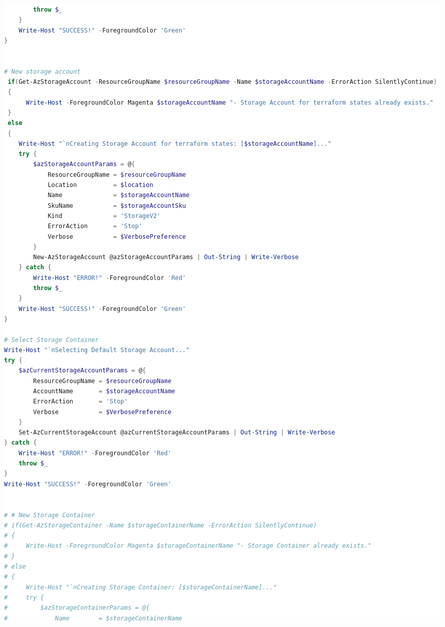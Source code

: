 ``` ps1 title="tf-mgmt.ps1"
        throw $_
    }
    Write-Host "SUCCESS!" -ForegroundColor 'Green'
}


# New storage account
 if(Get-AzStorageAccount -ResourceGroupName $resourceGroupName -Name $storageAccountName -ErrorAction SilentlyContinue)  
 {  
      Write-Host -ForegroundColor Magenta $storageAccountName "- Storage Account for terraform states already exists."     
 }  
 else  
 {  
    Write-Host "`nCreating Storage Account for terraform states: [$storageAccountName]..."
    try {
        $azStorageAccountParams = @{
            ResourceGroupName = $resourceGroupName
            Location          = $location
            Name              = $storageAccountName
            SkuName           = $storageAccountSku
            Kind              = 'StorageV2'
            ErrorAction       = 'Stop'
            Verbose           = $VerbosePreference
        }
        New-AzStorageAccount @azStorageAccountParams | Out-String | Write-Verbose
    } catch {
        Write-Host "ERROR!" -ForegroundColor 'Red'
        throw $_
    }
    Write-Host "SUCCESS!" -ForegroundColor 'Green'    
}

# Select Storage Container
Write-Host "`nSelecting Default Storage Account..."
try {
    $azCurrentStorageAccountParams = @{
        ResourceGroupName = $resourceGroupName
        AccountName       = $storageAccountName
        ErrorAction       = 'Stop'
        Verbose           = $VerbosePreference
    }
    Set-AzCurrentStorageAccount @azCurrentStorageAccountParams | Out-String | Write-Verbose
} catch {
    Write-Host "ERROR!" -ForegroundColor 'Red'
    throw $_
}
Write-Host "SUCCESS!" -ForegroundColor 'Green'


# # New Storage Container
# if(Get-AzStorageContainer -Name $storageContainerName -ErrorAction SilentlyContinue)  
# {  
#     Write-Host -ForegroundColor Magenta $storageContainerName "- Storage Container already exists."  
# }  
# else  
# {
#     Write-Host "`nCreating Storage Container: [$storageContainerName]..."
#     try {
#         $azStorageContainerParams = @{
#             Name        = $storageContainerName
```